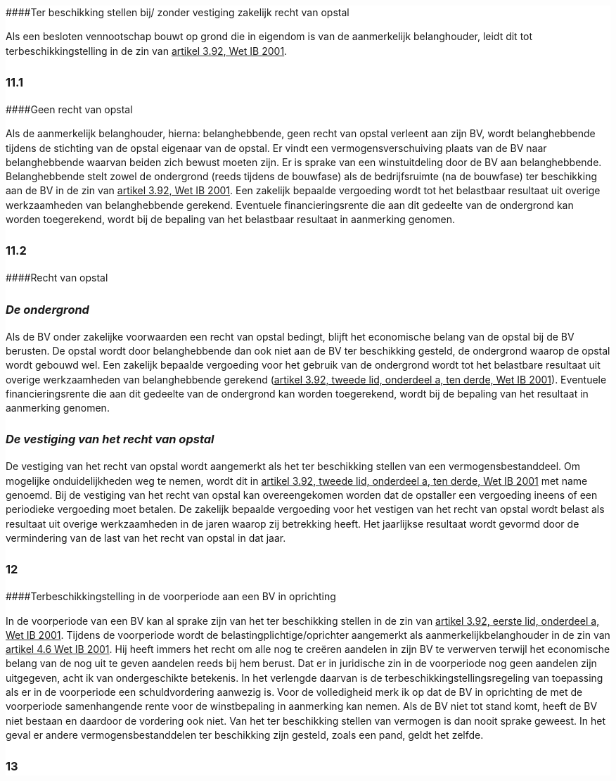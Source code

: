 ####Ter beschikking stellen bij/ zonder vestiging zakelijk recht van opstal

Als een besloten vennootschap bouwt op grond die in eigendom is van de aanmerkelijk belanghouder, leidt dit tot terbeschikkingstelling in de zin van [artikel 3.92, Wet IB 2001](../../../../../../../../wet/wet/inkomstenbelasting/2001/BWBR0011353/README.md).   
### 11.1  

####Geen recht van opstal

Als de aanmerkelijk belanghouder, hierna: belanghebbende, geen recht van opstal verleent aan zijn BV, wordt belanghebbende tijdens de stichting van de opstal eigenaar van de opstal. Er vindt een vermogensverschuiving plaats van de BV naar belanghebbende waarvan beiden zich bewust moeten zijn. Er is sprake van een winstuitdeling door de BV aan belanghebbende. Belanghebbende stelt zowel de ondergrond (reeds tijdens de bouwfase) als de bedrijfsruimte (na de bouwfase) ter beschikking aan de BV in de zin van [artikel 3.92, Wet IB 2001](../../../../../../../../wet/wet/inkomstenbelasting/2001/BWBR0011353/README.md). Een zakelijk bepaalde vergoeding wordt tot het belastbaar resultaat uit overige werkzaamheden van belanghebbende gerekend. Eventuele financieringsrente die aan dit gedeelte van de ondergrond kan worden toegerekend, wordt bij de bepaling van het belastbaar resultaat in aanmerking genomen.    
### 11.2  

####Recht van opstal

### *De ondergrond* 

Als de BV onder zakelijke voorwaarden een recht van opstal bedingt, blijft het economische belang van de opstal bij de BV berusten. De opstal wordt door belanghebbende dan ook niet aan de BV ter beschikking gesteld, de ondergrond waarop de opstal wordt gebouwd wel. Een zakelijk bepaalde vergoeding voor het gebruik van de ondergrond wordt tot het belastbare resultaat uit overige werkzaamheden van belanghebbende gerekend ([artikel 3.92, tweede lid, onderdeel a, ten derde, Wet IB 2001](../../../../../../../../wet/wet/inkomstenbelasting/2001/BWBR0011353/README.md)). Eventuele financieringsrente die aan dit gedeelte van de ondergrond kan worden toegerekend, wordt bij de bepaling van het resultaat in aanmerking genomen. 
### *De vestiging van het recht van opstal* 

De vestiging van het recht van opstal wordt aangemerkt als het ter beschikking stellen van een vermogensbestanddeel. Om mogelijke onduidelijkheden weg te nemen, wordt dit in [artikel 3.92, tweede lid, onderdeel a, ten derde, Wet IB 2001](../../../../../../../../wet/wet/inkomstenbelasting/2001/BWBR0011353/README.md) met name genoemd. Bij de vestiging van het recht van opstal kan overeengekomen worden dat de opstaller een vergoeding ineens of een periodieke vergoeding moet betalen. De zakelijk bepaalde vergoeding voor het vestigen van het recht van opstal wordt belast als resultaat uit overige werkzaamheden in de jaren waarop zij betrekking heeft. Het jaarlijkse resultaat wordt gevormd door de vermindering van de last van het recht van opstal in dat jaar.     
### 12  

####Terbeschikkingstelling in de voorperiode aan een BV in oprichting

In de voorperiode van een BV kan al sprake zijn van het ter beschikking stellen in de zin van [artikel 3.92, eerste lid, onderdeel a, Wet IB 2001](../../../../../../../../wet/wet/inkomstenbelasting/2001/BWBR0011353/README.md). Tijdens de voorperiode wordt de belastingplichtige/oprichter aangemerkt als aanmerkelijkbelanghouder in de zin van [artikel 4.6 Wet IB 2001](../../../../../../../../wet/wet/inkomstenbelasting/2001/BWBR0011353/README.md). Hij heeft immers het recht om alle nog te creëren aandelen in zijn BV te verwerven terwijl het economische belang van de nog uit te geven aandelen reeds bij hem berust. Dat er in juridische zin in de voorperiode nog geen aandelen zijn uitgegeven, acht ik van ondergeschikte betekenis. In het verlengde daarvan is de terbeschikkingstellingsregeling van toepassing als er in de voorperiode een schuldvordering aanwezig is. Voor de volledigheid merk ik op dat de BV in oprichting de met de voorperiode samenhangende rente voor de winstbepaling in aanmerking kan nemen. Als de BV niet tot stand komt, heeft de BV niet bestaan en daardoor de vordering ook niet. Van het ter beschikking stellen van vermogen is dan nooit sprake geweest. In het geval er andere vermogensbestanddelen ter beschikking zijn gesteld, zoals een pand, geldt het zelfde.    
### 13  
